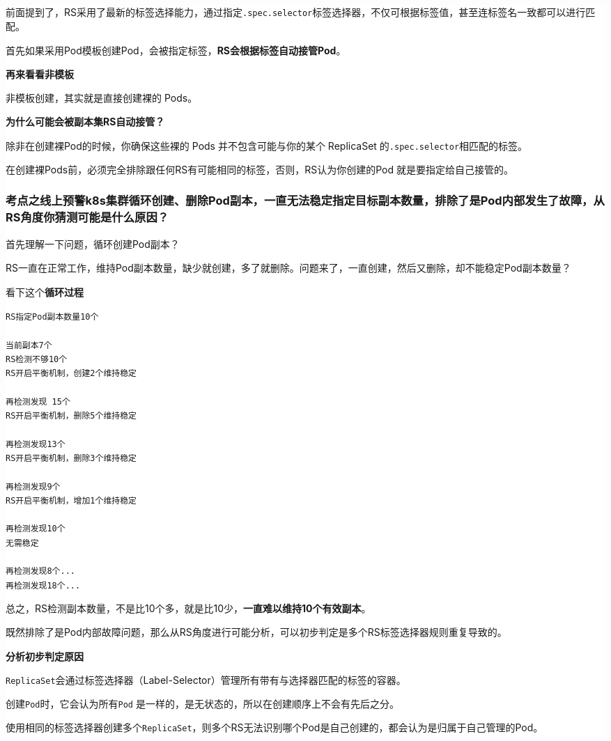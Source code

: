 前面提到了，RS采用了最新的标签选择能力，通过指定`.spec.selector`标签选择器，不仅可根据标签值，甚至连标签名一致都可以进行匹配。

首先如果采用Pod模板创建Pod，会被指定标签，**RS会根据标签自动接管Pod**。

**再来看看非模板**

非模板创建，其实就是直接创建裸的 Pods。

**为什么可能会被副本集RS自动接管？**

除非在创建裸Pod的时候，你确保这些裸的 Pods 并不包含可能与你的某个 ReplicaSet 的`.spec.selector`相匹配的标签。

在创建裸Pods前，必须完全排除跟任何RS有可能相同的标签，否则，RS认为你创建的Pod 就是要指定给自己接管的。



### 考点之线上预警k8s集群循环创建、删除Pod副本，一直无法稳定指定目标副本数量，排除了是Pod内部发生了故障，从RS角度你猜测可能是什么原因？

首先理解一下问题，循环创建Pod副本？

RS一直在正常工作，维持Pod副本数量，缺少就创建，多了就删除。问题来了，一直创建，然后又删除，却不能稳定Pod副本数量？

看下这个**循环过程**

```
RS指定Pod副本数量10个

当前副本7个
RS检测不够10个
RS开启平衡机制，创建2个维持稳定

再检测发现 15个
RS开启平衡机制，删除5个维持稳定

再检测发现13个
RS开启平衡机制，删除3个维持稳定

再检测发现9个
RS开启平衡机制，增加1个维持稳定

再检测发现10个
无需稳定

再检测发现8个...
再检测发现18个...
```

总之，RS检测副本数量，不是比10个多，就是比10少，**一直难以维持10个有效副本**。

既然排除了是Pod内部故障问题，那么从RS角度进行可能分析，可以初步判定是多个RS标签选择器规则重复导致的。

**分析初步判定原因**

`ReplicaSet`会通过标签选择器（Label-Selector）管理所有带有与选择器匹配的标签的容器。

创建`Pod`时，它会认为所有`Pod` 是一样的，是无状态的，所以在创建顺序上不会有先后之分。

使用相同的标签选择器创建多个`ReplicaSet`，则多个RS无法识别哪个Pod是自己创建的，都会认为是归属于自己管理的Pod。
